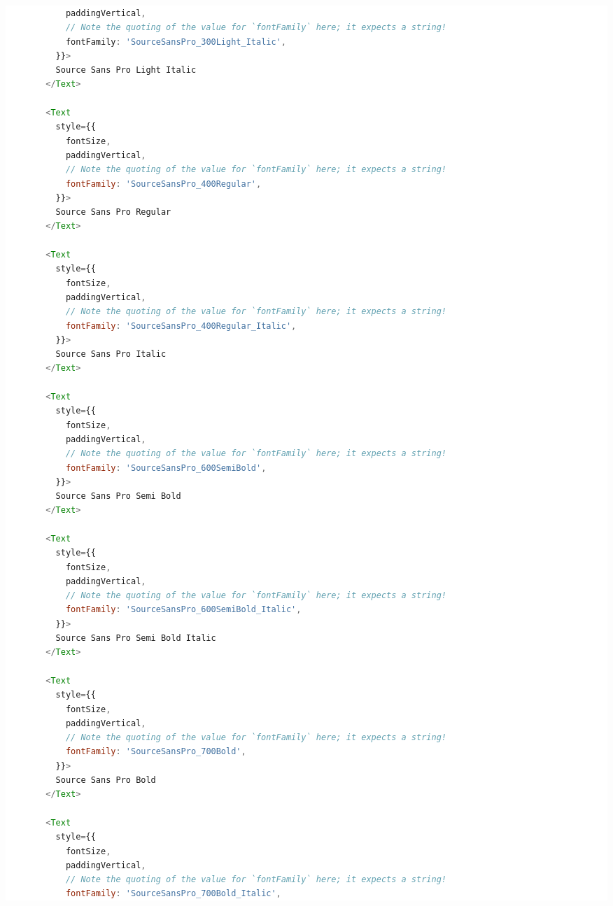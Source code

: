 ```js
            paddingVertical,
            // Note the quoting of the value for `fontFamily` here; it expects a string!
            fontFamily: 'SourceSansPro_300Light_Italic',
          }}>
          Source Sans Pro Light Italic
        </Text>

        <Text
          style={{
            fontSize,
            paddingVertical,
            // Note the quoting of the value for `fontFamily` here; it expects a string!
            fontFamily: 'SourceSansPro_400Regular',
          }}>
          Source Sans Pro Regular
        </Text>

        <Text
          style={{
            fontSize,
            paddingVertical,
            // Note the quoting of the value for `fontFamily` here; it expects a string!
            fontFamily: 'SourceSansPro_400Regular_Italic',
          }}>
          Source Sans Pro Italic
        </Text>

        <Text
          style={{
            fontSize,
            paddingVertical,
            // Note the quoting of the value for `fontFamily` here; it expects a string!
            fontFamily: 'SourceSansPro_600SemiBold',
          }}>
          Source Sans Pro Semi Bold
        </Text>

        <Text
          style={{
            fontSize,
            paddingVertical,
            // Note the quoting of the value for `fontFamily` here; it expects a string!
            fontFamily: 'SourceSansPro_600SemiBold_Italic',
          }}>
          Source Sans Pro Semi Bold Italic
        </Text>

        <Text
          style={{
            fontSize,
            paddingVertical,
            // Note the quoting of the value for `fontFamily` here; it expects a string!
            fontFamily: 'SourceSansPro_700Bold',
          }}>
          Source Sans Pro Bold
        </Text>

        <Text
          style={{
            fontSize,
            paddingVertical,
            // Note the quoting of the value for `fontFamily` here; it expects a string!
            fontFamily: 'SourceSansPro_700Bold_Italic',
```